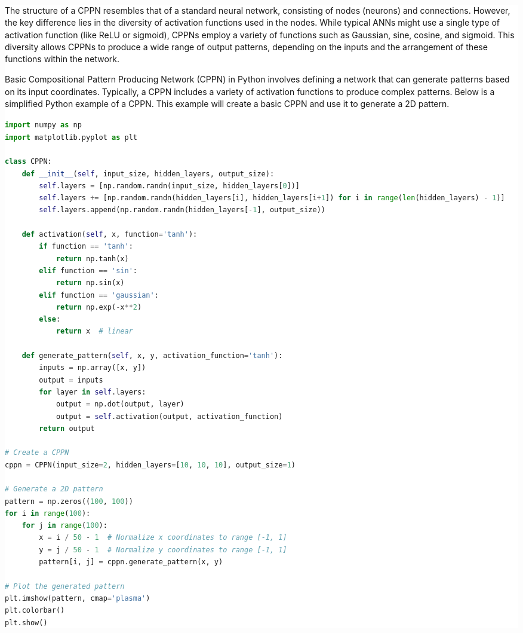 The structure of a CPPN resembles that of a standard neural network, consisting of nodes (neurons) and connections. However, the key difference lies in the diversity of activation functions used in the nodes. While typical ANNs might use a single type of activation function (like ReLU or sigmoid), CPPNs employ a variety of functions such as Gaussian, sine, cosine, and sigmoid. This diversity allows CPPNs to produce a wide range of output patterns, depending on the inputs and the arrangement of these functions within the network.

Basic Compositional Pattern Producing Network (CPPN) in Python involves defining a network that can generate patterns based on its input coordinates. Typically, a CPPN includes a variety of activation functions to produce complex patterns. Below is a simplified Python example of a CPPN. This example will create a basic CPPN and use it to generate a 2D pattern.



```python
import numpy as np
import matplotlib.pyplot as plt

class CPPN:
    def __init__(self, input_size, hidden_layers, output_size):
        self.layers = [np.random.randn(input_size, hidden_layers[0])]
        self.layers += [np.random.randn(hidden_layers[i], hidden_layers[i+1]) for i in range(len(hidden_layers) - 1)]
        self.layers.append(np.random.randn(hidden_layers[-1], output_size))

    def activation(self, x, function='tanh'):
        if function == 'tanh':
            return np.tanh(x)
        elif function == 'sin':
            return np.sin(x)
        elif function == 'gaussian':
            return np.exp(-x**2)
        else:
            return x  # linear

    def generate_pattern(self, x, y, activation_function='tanh'):
        inputs = np.array([x, y])
        output = inputs
        for layer in self.layers:
            output = np.dot(output, layer)
            output = self.activation(output, activation_function)
        return output

# Create a CPPN
cppn = CPPN(input_size=2, hidden_layers=[10, 10, 10], output_size=1)

# Generate a 2D pattern
pattern = np.zeros((100, 100))
for i in range(100):
    for j in range(100):
        x = i / 50 - 1  # Normalize x coordinates to range [-1, 1]
        y = j / 50 - 1  # Normalize y coordinates to range [-1, 1]
        pattern[i, j] = cppn.generate_pattern(x, y)

# Plot the generated pattern
plt.imshow(pattern, cmap='plasma')
plt.colorbar()
plt.show()
```
